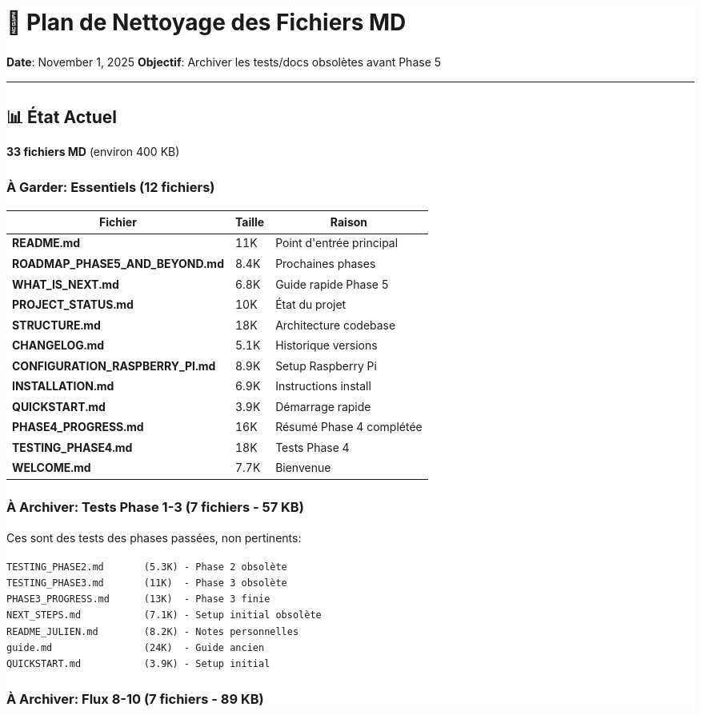 # 🧹 Plan de Nettoyage des Fichiers MD

**Date**: November 1, 2025
**Objectif**: Archiver les tests/docs obsolètes avant Phase 5

---

## 📊 État Actuel

**33 fichiers MD** (environ 400 KB)

### À Garder: Essentiels (12 fichiers)

| Fichier | Taille | Raison |
|---------|--------|--------|
| **README.md** | 11K | Point d'entrée principal |
| **ROADMAP_PHASE5_AND_BEYOND.md** | 8.4K | Prochaines phases |
| **WHAT_IS_NEXT.md** | 6.8K | Guide rapide Phase 5 |
| **PROJECT_STATUS.md** | 10K | État du projet |
| **STRUCTURE.md** | 18K | Architecture codebase |
| **CHANGELOG.md** | 5.1K | Historique versions |
| **CONFIGURATION_RASPBERRY_PI.md** | 8.9K | Setup Raspberry Pi |
| **INSTALLATION.md** | 6.9K | Instructions install |
| **QUICKSTART.md** | 3.9K | Démarrage rapide |
| **PHASE4_PROGRESS.md** | 16K | Résumé Phase 4 complétée |
| **TESTING_PHASE4.md** | 18K | Tests Phase 4 |
| **WELCOME.md** | 7.7K | Bienvenue |

### À Archiver: Tests Phase 1-3 (7 fichiers - 57 KB)

Ces sont des tests des phases passées, non pertinents:

```
TESTING_PHASE2.md       (5.3K) - Phase 2 obsolète
TESTING_PHASE3.md       (11K)  - Phase 3 obsolète
PHASE3_PROGRESS.md      (13K)  - Phase 3 finie
NEXT_STEPS.md           (7.1K) - Setup initial obsolète
README_JULIEN.md        (8.2K) - Notes personnelles
guide.md                (24K)  - Guide ancien
QUICKSTART.md           (3.9K) - Setup initial
```

### À Archiver: Flux 8-10 (7 fichiers - 89 KB)
